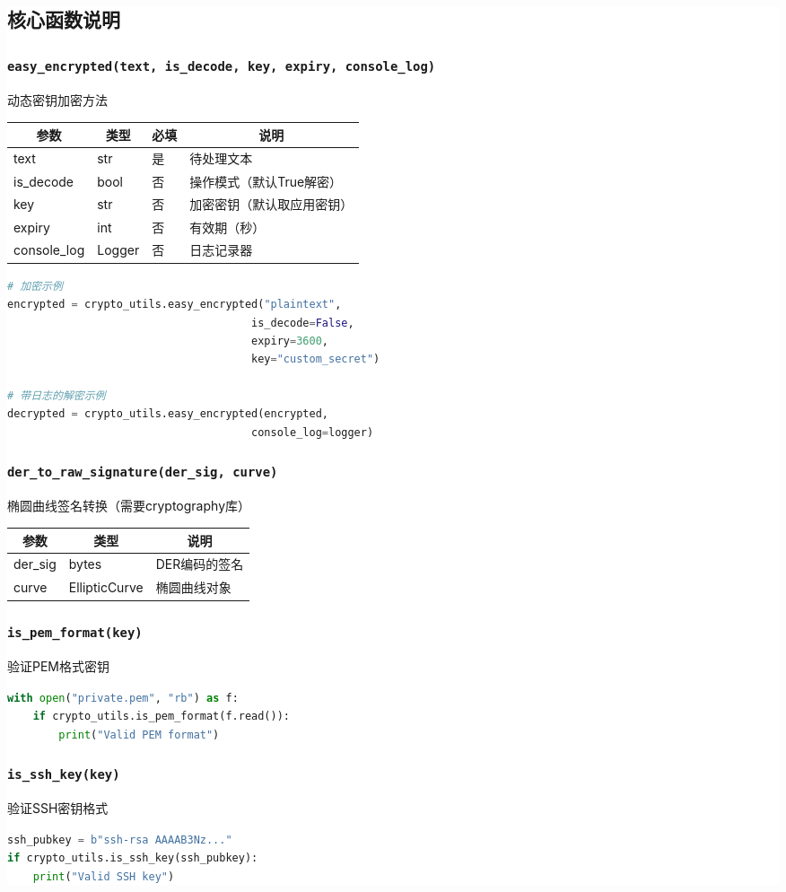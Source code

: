 ## 核心函数说明

### `easy_encrypted(text, is_decode, key, expiry, console_log)`
动态密钥加密方法

| 参数        | 类型     | 必填 | 说明                  |
|-------------|----------|------|---------------------|
| text        | str      | 是   | 待处理文本             |
| is_decode   | bool     | 否   | 操作模式（默认True解密）|
| key         | str      | 否   | 加密密钥（默认取应用密钥）|
| expiry      | int      | 否   | 有效期（秒）           |
| console_log | Logger   | 否   | 日志记录器             |

```python
# 加密示例
encrypted = crypto_utils.easy_encrypted("plaintext", 
                                      is_decode=False, 
                                      expiry=3600,
                                      key="custom_secret")

# 带日志的解密示例
decrypted = crypto_utils.easy_encrypted(encrypted, 
                                      console_log=logger)
```

### `der_to_raw_signature(der_sig, curve)`
椭圆曲线签名转换（需要cryptography库）

| 参数     | 类型            | 说明                |
|----------|-----------------|-------------------|
| der_sig  | bytes           | DER编码的签名        |
| curve    | EllipticCurve   | 椭圆曲线对象         |

### `is_pem_format(key)`
验证PEM格式密钥

```python
with open("private.pem", "rb") as f:
    if crypto_utils.is_pem_format(f.read()):
        print("Valid PEM format")
```

### `is_ssh_key(key)`
验证SSH密钥格式

```python
ssh_pubkey = b"ssh-rsa AAAAB3Nz..."
if crypto_utils.is_ssh_key(ssh_pubkey):
    print("Valid SSH key")
```
